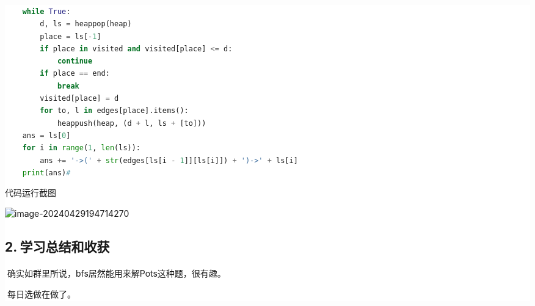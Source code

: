 ```python
    while True:
        d, ls = heappop(heap)
        place = ls[-1]
        if place in visited and visited[place] <= d:
            continue
        if place == end:
            break
        visited[place] = d
        for to, l in edges[place].items():
            heappush(heap, (d + l, ls + [to]))
    ans = ls[0]
    for i in range(1, len(ls)):
        ans += '->(' + str(edges[ls[i - 1]][ls[i]]) + ')->' + ls[i]
    print(ans)# 

```



代码运行截图 

![image-20240429194714270](https://raw.githubusercontent.com/xjsongphy/repository_for_typora/main/img/202404291947663.png)



## 2. 学习总结和收获

​	确实如群里所说，bfs居然能用来解Pots这种题，很有趣。

​	每日选做在做了。





